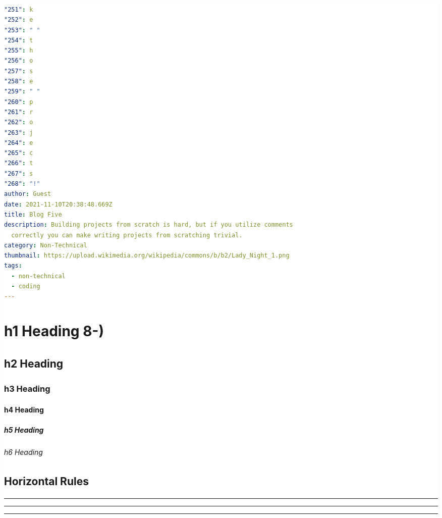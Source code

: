 ```yaml
"251": k
"252": e
"253": " "
"254": t
"255": h
"256": o
"257": s
"258": e
"259": " "
"260": p
"261": r
"262": o
"263": j
"264": e
"265": c
"266": t
"267": s
"268": "!"
author: Guest
date: 2021-11-10T20:38:48.669Z
title: Blog Five
description: Building projects from scratch is hard, but if you utilize comments
  correctly you can make writing projects from scratching trivial.
category: Non-Technical
thumbnail: https://upload.wikimedia.org/wikipedia/commons/b/b2/Lady_Night_1.png
tags:
  - non-technical
  - coding
---
```


# h1 Heading 8-)
## h2 Heading
### h3 Heading
#### h4 Heading
##### h5 Heading
###### h6 Heading


## Horizontal Rules

___

---

***
